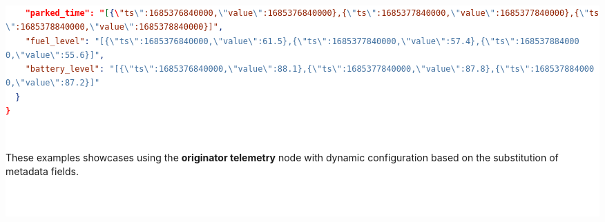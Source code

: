 ```json
    "parked_time": "[{\"ts\":1685376840000,\"value\":1685376840000},{\"ts\":1685377840000,\"value\":1685377840000},{\"ts\":1685378840000,\"value\":1685378840000}]",
    "fuel_level": "[{\"ts\":1685376840000,\"value\":61.5},{\"ts\":1685377840000,\"value\":57.4},{\"ts\":1685378840000,\"value\":55.6}]",
    "battery_level": "[{\"ts\":1685376840000,\"value\":88.1},{\"ts\":1685377840000,\"value\":87.8},{\"ts\":1685378840000,\"value\":87.2}]"
  }
}
```

<br>

These examples showcases using the **originator telemetry** node with dynamic configuration based on the substitution of metadata fields.

<br>
<br>
